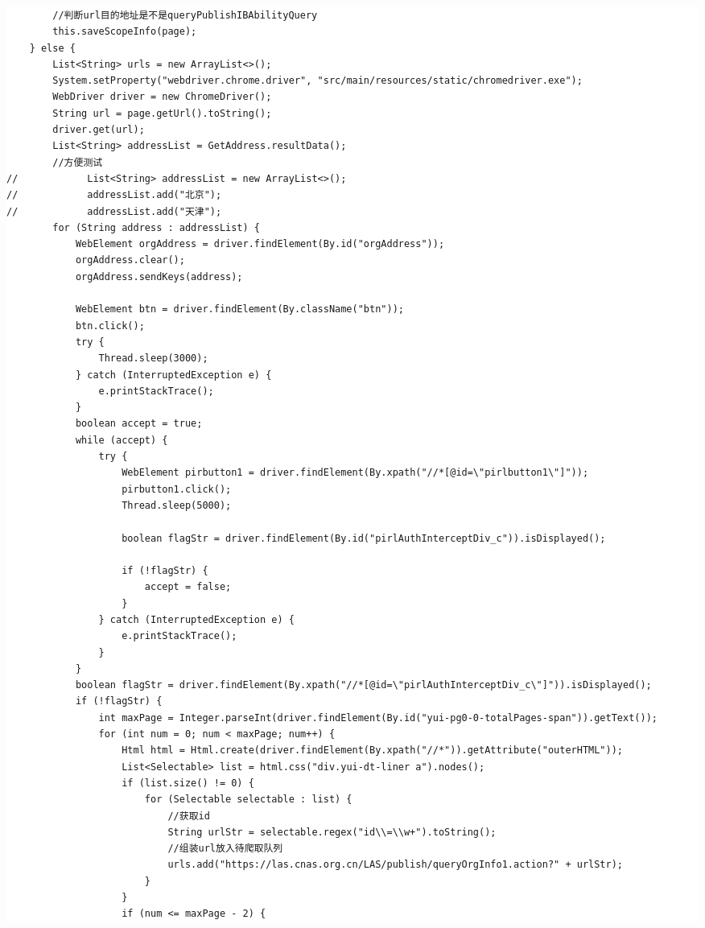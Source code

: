   ```
          //判断url目的地址是不是queryPublishIBAbilityQuery
          this.saveScopeInfo(page);
      } else {
          List<String> urls = new ArrayList<>();
          System.setProperty("webdriver.chrome.driver", "src/main/resources/static/chromedriver.exe");
          WebDriver driver = new ChromeDriver();
          String url = page.getUrl().toString();
          driver.get(url);
          List<String> addressList = GetAddress.resultData();
          //方便测试
  //            List<String> addressList = new ArrayList<>();
  //            addressList.add("北京");
  //            addressList.add("天津");
          for (String address : addressList) {
              WebElement orgAddress = driver.findElement(By.id("orgAddress"));
              orgAddress.clear();
              orgAddress.sendKeys(address);
  
              WebElement btn = driver.findElement(By.className("btn"));
              btn.click();
              try {
                  Thread.sleep(3000);
              } catch (InterruptedException e) {
                  e.printStackTrace();
              }
              boolean accept = true;
              while (accept) {
                  try {
                      WebElement pirbutton1 = driver.findElement(By.xpath("//*[@id=\"pirlbutton1\"]"));
                      pirbutton1.click();
                      Thread.sleep(5000);
  
                      boolean flagStr = driver.findElement(By.id("pirlAuthInterceptDiv_c")).isDisplayed();
  
                      if (!flagStr) {
                          accept = false;
                      }
                  } catch (InterruptedException e) {
                      e.printStackTrace();
                  }
              }
              boolean flagStr = driver.findElement(By.xpath("//*[@id=\"pirlAuthInterceptDiv_c\"]")).isDisplayed();
              if (!flagStr) {
                  int maxPage = Integer.parseInt(driver.findElement(By.id("yui-pg0-0-totalPages-span")).getText());
                  for (int num = 0; num < maxPage; num++) {
                      Html html = Html.create(driver.findElement(By.xpath("//*")).getAttribute("outerHTML"));
                      List<Selectable> list = html.css("div.yui-dt-liner a").nodes();
                      if (list.size() != 0) {
                          for (Selectable selectable : list) {
                              //获取id
                              String urlStr = selectable.regex("id\\=\\w+").toString();
                              //组装url放入待爬取队列
                              urls.add("https://las.cnas.org.cn/LAS/publish/queryOrgInfo1.action?" + urlStr);
                          }
                      }
                      if (num <= maxPage - 2) {
  ```